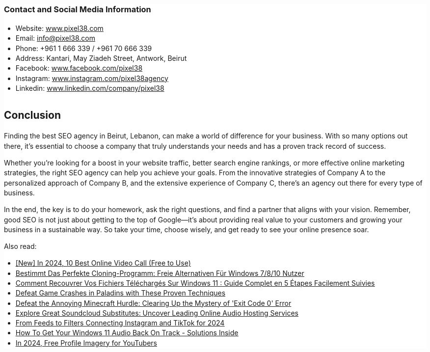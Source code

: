 
### Contact and Social Media Information

* Website: www.pixel38.com
* Email: info@pixel38.com
* Phone: +961 1 666 339 / +961 70 666 339
* Address: Kantari, May Ziadeh Street, Antwork, Beirut
* Facebook: www.facebook.com/pixel38
* Instagram: www.instagram.com/pixel38agency
* Linkedin: www.linkedin.com/company/pixel38

## Conclusion

Finding the best SEO agency in Beirut, Lebanon, can make a world of difference for your business. With so many options out there, it’s essential to choose a company that truly understands your needs and has a proven track record of success.

Whether you’re looking for a boost in your website traffic, better search engine rankings, or more effective online marketing strategies, the right SEO agency can help you achieve your goals. From the innovative strategies of Company A to the personalized approach of Company B, and the extensive experience of Company C, there’s an agency out there for every type of business.

In the end, the key is to do your homework, ask the right questions, and find a partner that aligns with your vision. Remember, good SEO is not just about getting to the top of Google—it’s about providing real value to your customers and growing your business in a sustainable way. So take your time, choose wisely, and get ready to see your online presence soar.

<ins class="adsbygoogle"
     style="display:block"
     data-ad-format="autorelaxed"
     data-ad-client="ca-pub-7571918770474297"
     data-ad-slot="1223367746"></ins>

<ins class="adsbygoogle"
     style="display:block"
     data-ad-client="ca-pub-7571918770474297"
     data-ad-slot="8358498916"
     data-ad-format="auto"
     data-full-width-responsive="true"></ins>

<span class="atpl-alsoreadstyle">Also read:</span>
<div><ul>
<li><a href="https://screen-sharing-recording.techidaily.com/new-in-2024-10-best-online-video-call-free-to-use/"><u>[New] In 2024, 10 Best Online Video Call (Free to Use)</u></a></li>
<li><a href="https://win-docs.techidaily.com/bestimmt-das-perfekte-cloning-programm-freie-alternativen-fur-windows-7810-nutzer/"><u>Bestimmt Das Perfekte Cloning-Programm: Freie Alternativen Für Windows 7/8/10 Nutzer</u></a></li>
<li><a href="https://win-docs.techidaily.com/comment-recouvrer-vos-fichiers-telecharges-sur-windows-11-guide-complet-en-5-etapes-facilement-suivies/"><u>Comment Recouvrer Vos Fichiers Téléchargés Sur Windows 11 : Guide Complet en 5 Étapes Facilement Suivies</u></a></li>
<li><a href="https://instagram-videos.techidaily.com/defeat-game-crashes-in-paladins-with-these-proven-techniques/"><u>Defeat Game Crashes in Paladins with These Proven Techniques</u></a></li>
<li><a href="https://win-answers.techidaily.com/defeat-the-annoying-minecraft-hurdle-clearing-up-the-mystery-of-exit-code-0-error/"><u>Defeat the Annoying Minecraft Hurdle: Clearing Up the Mystery of 'Exit Code 0' Error</u></a></li>
<li><a href="https://discover-answers.techidaily.com/explore-great-soundcloud-substitutes-uncover-leading-online-audio-hosting-services/"><u>Explore Great Soundcloud Substitutes: Uncover Leading Online Audio Hosting Services</u></a></li>
<li><a href="https://some-knowledge.techidaily.com/from-feeds-to-filters-connecting-instagram-and-tiktok-for-2024/"><u>From Feeds to Filters Connecting Instagram and TikTok for 2024</u></a></li>
<li><a href="https://sound-issues.techidaily.com/1723016175178-how-to-get-your-windows-11-audio-back-on-track-solutions-inside/"><u>How To Get Your Windows 11 Audio Back On Track - Solutions Inside</u></a></li>
<li><a href="https://youtube-help.techidaily.com/in-2024-free-profile-imagery-for-youtubers/"><u>In 2024, Free Profile Imagery for YouTubers</u></a></li>